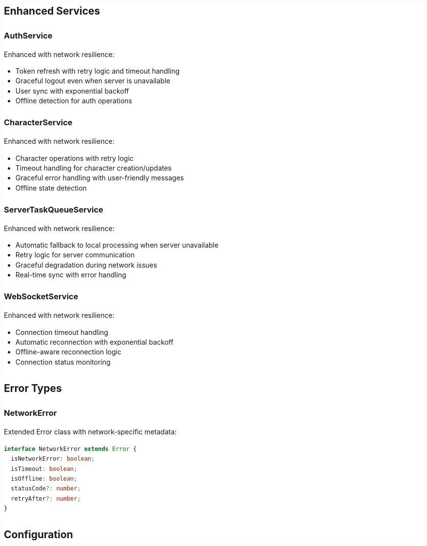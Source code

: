 ## Enhanced Services

### AuthService

Enhanced with network resilience:
- Token refresh with retry logic and timeout handling
- Graceful logout even when server is unavailable
- User sync with exponential backoff
- Offline detection for auth operations

### CharacterService

Enhanced with network resilience:
- Character operations with retry logic
- Timeout handling for character creation/updates
- Graceful error handling with user-friendly messages
- Offline state detection

### ServerTaskQueueService

Enhanced with network resilience:
- Automatic fallback to local processing when server unavailable
- Retry logic for server communication
- Graceful degradation during network issues
- Real-time sync with error handling

### WebSocketService

Enhanced with network resilience:
- Connection timeout handling
- Automatic reconnection with exponential backoff
- Offline-aware reconnection logic
- Connection status monitoring

## Error Types

### NetworkError

Extended Error class with network-specific metadata:

```typescript
interface NetworkError extends Error {
  isNetworkError: boolean;
  isTimeout: boolean;
  isOffline: boolean;
  statusCode?: number;
  retryAfter?: number;
}
```

## Configuration
